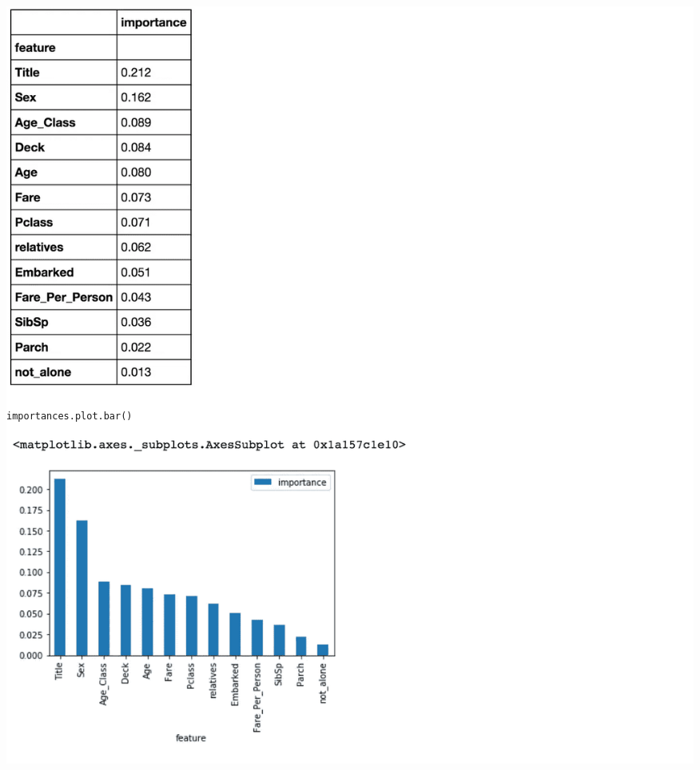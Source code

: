 **![](img/3bb779b00941c8b9e9f4290a8fd6339d.png)**

```
importances.plot.bar()
```

**![](img/47dffb700752d3579e5f4abb3ff47962.png)**
